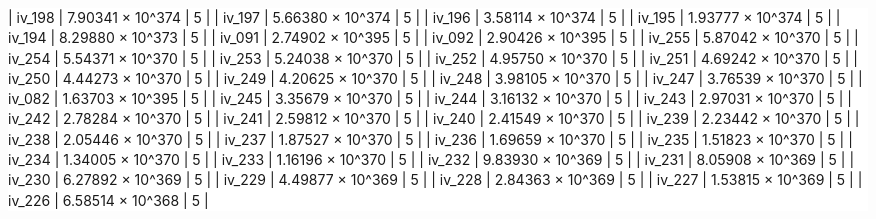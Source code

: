 | iv_198 | 7.90341 × 10^374 | 5 |
| iv_197 | 5.66380 × 10^374 | 5 |
| iv_196 | 3.58114 × 10^374 | 5 |
| iv_195 | 1.93777 × 10^374 | 5 |
| iv_194 | 8.29880 × 10^373 | 5 |
| iv_091 | 2.74902 × 10^395 | 5 |
| iv_092 | 2.90426 × 10^395 | 5 |
| iv_255 | 5.87042 × 10^370 | 5 |
| iv_254 | 5.54371 × 10^370 | 5 |
| iv_253 | 5.24038 × 10^370 | 5 |
| iv_252 | 4.95750 × 10^370 | 5 |
| iv_251 | 4.69242 × 10^370 | 5 |
| iv_250 | 4.44273 × 10^370 | 5 |
| iv_249 | 4.20625 × 10^370 | 5 |
| iv_248 | 3.98105 × 10^370 | 5 |
| iv_247 | 3.76539 × 10^370 | 5 |
| iv_082 | 1.63703 × 10^395 | 5 |
| iv_245 | 3.35679 × 10^370 | 5 |
| iv_244 | 3.16132 × 10^370 | 5 |
| iv_243 | 2.97031 × 10^370 | 5 |
| iv_242 | 2.78284 × 10^370 | 5 |
| iv_241 | 2.59812 × 10^370 | 5 |
| iv_240 | 2.41549 × 10^370 | 5 |
| iv_239 | 2.23442 × 10^370 | 5 |
| iv_238 | 2.05446 × 10^370 | 5 |
| iv_237 | 1.87527 × 10^370 | 5 |
| iv_236 | 1.69659 × 10^370 | 5 |
| iv_235 | 1.51823 × 10^370 | 5 |
| iv_234 | 1.34005 × 10^370 | 5 |
| iv_233 | 1.16196 × 10^370 | 5 |
| iv_232 | 9.83930 × 10^369 | 5 |
| iv_231 | 8.05908 × 10^369 | 5 |
| iv_230 | 6.27892 × 10^369 | 5 |
| iv_229 | 4.49877 × 10^369 | 5 |
| iv_228 | 2.84363 × 10^369 | 5 |
| iv_227 | 1.53815 × 10^369 | 5 |
| iv_226 | 6.58514 × 10^368 | 5 |